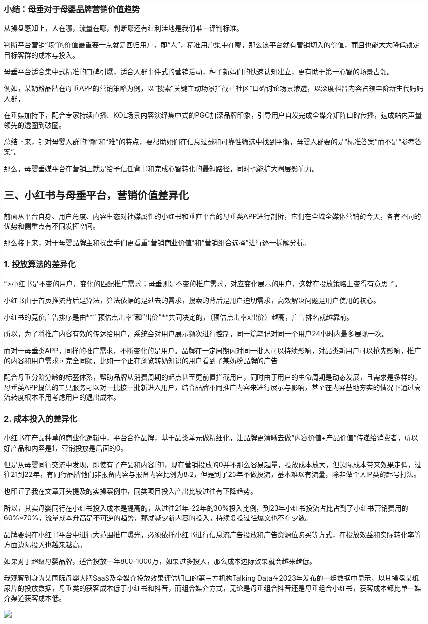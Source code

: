 ### 小结：母垂对于母婴品牌营销价值趋势

从操盘感知上，人在哪，流量在哪，判断哪还有红利洼地是我们唯一评判标准。

判断平台营销“场”的价值最重要一点就是回归用户，即“人”，精准用户集中在哪，那么该平台就有营销切入的价值，而且也能大大降低锁定目标客群的成本与投入。

母垂平台适合集中式精准的口碑引爆，适合人群事件式的营销活动，种子新妈们的快速认知建立，更有助于第一心智的场景占领。

例如，某奶粉品牌在母垂APP的营销策略为例，以“搜索”关键主动场景拦截+“社区”口碑讨论场景渗透，以深度科普内容占领早阶新生代妈妈人群，

在垂媒加持下，配合专家持续直播、KOL场景内容演绎集中式的PGC加深品牌印象，引导用户自发完成全媒介矩阵口碑传播，达成站内声量领先的透圈到破圈。

总结下来，针对母婴人群的“懒”和“难”的特点，要帮助她们在信息过载和可靠性筛选中找到平衡，母婴人群要的是“标准答案”而不是“参考答案”。

那么，母婴垂媒平台在营销上就是给予信任背书和完成心智转化的最短路径，同时也能扩大圈层影响力。

## 三、小红书与母垂平台，营销价值差异化

前面从平台自身、用户角度、内容生态对社媒属性的小红书和垂直平台的母垂类APP进行剖析，它们在全域全媒体营销的今天，各有不同的优势和侧重点有不同发挥空间。

那么接下来，对于母婴品牌主和操盘手们更看重“营销商业价值”和“营销组合选择”进行逐一拆解分析。

### 1\. 投放算法的差异化

“>小红书是不变的用户，变化的匹配推广需求；母垂则是不变的推广需求，对应变化展示的用户，这就在投放策略上变得有意思了。

小红书由于首页推流背后是算法，算法依据的是过去的需求，搜索的背后是用户迫切需求，高效解决问题是用户使用的核心。

小红书的竞价广告排序是由**“ 预估点击率”**和**“出价”**共同决定的，（预估点击率x出价）越高，广告排名就越靠前。

所以，为了将推广内容有效的传达给用户，系统会对用户展示频次进行控制，同一篇笔记对同一个用户24小时内最多展现一次。

而对于母垂类APP，同样的推广需求，不断变化的是用户。品牌在一定周期内对同一批人可以持续影响，对品类新用户可以抢先影响，推广的内容和用户需求可完全同频，比如一个正在浏览转奶知识的用户看到了某奶粉品牌的广告

配合母垂分阶分龄的标签体系，帮助品牌从消费周期的起点甚至更前置拦截用户，同时由于用户的生命周期是动态发展，且需求是多样的，母垂类APP提供的工具服务可以对一批接一批新进入用户，结合品牌不同推广内容来进行展示与影响，甚至在内容基地夯实的情况下通过高流转度根本不用考虑用户的退出成本。

### 2\. 成本投入的差异化

小红书在产品种草的商业化逻辑中，平台合作品牌，基于品类单元做精细化，让品牌更清晰去做“内容价值+产品价值”传递给消费者，所以好产品和内容是1，营销投放是后面的0。

但是从母婴同行交流中发现，即使有了产品和内容的1，现在营销投放的0并不那么容易起量，投放成本放大，但边际成本带来效果走低，过往21到22年，有同行品牌他们非报备内容与报备内容比例为8:2，但是到了23年不做投流，基本难以有流量，除非做个人IP类的起号打法。

也印证了我在文章开头提及的实操案例中，同类项目投入产出比较过往有下降趋势。

所以，其实母婴同行在小红书投入成本是提高的，从过往21年-22年的30%投入比例，到23年小红书投流占比占到了小红书营销费用的60%~70%，流量成本升高是不可逆的趋势，那就减少新内容的投入，持续复投过往爆文也不在少数。

品牌要想在小红书平台中进行大范围推广曝光，必须依托小红书进行信息流广告投放和广告资源位购买等方式，在投放效益和实际转化率等方面边际投入也越来越高。

如果对于超级母婴品牌，适合投放一年800-1000万，如果过多投入，那么成本边际效果就会越来越低。

我观察到身为某国际母婴大牌SaaS及全媒介投放效果评估归口的第三方机构Talking Data在2023年发布的一组数据中显示，以其操盘某纸尿片的投放数据，母垂类的获客成本低于小红书和抖音，而组合媒介方式，无论是母垂组合抖音还是母垂组合小红书，获客成本都比单一媒介渠道获客成本低。

![](https://image.woshipm.com/2024/03/22/e68472be-e7ea-11ee-be21-00163e0b5ff3.png)

